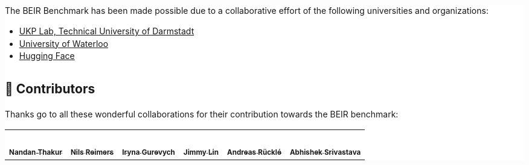 The BEIR Benchmark has been made possible due to a collaborative effort of the following universities and organizations:
- [UKP Lab, Technical University of Darmstadt](http://www.ukp.tu-darmstadt.de/)
- [University of Waterloo](https://uwaterloo.ca/)
- [Hugging Face](https://huggingface.co/)

## :beers: Contributors

Thanks go to all these wonderful collaborations for their contribution towards the BEIR benchmark:




<table>
  <tr>
    <td align="center"><a href="https://www.nandan-thakur.com"><img src="https://avatars.githubusercontent.com/u/30648040?v=4" width="100px;" alt=""/><br /><sub><b>Nandan Thakur</b></sub></a></td>
    <td align="center"><a href="https://www.nils-reimers.de/"><img src="https://avatars.githubusercontent.com/u/10706961?v=4" width="100px;" alt=""/><br /><sub><b>Nils Reimers</b></sub></a></td>
    <td align="center"><a href="https://www.informatik.tu-darmstadt.de/ukp/ukp_home/head_ukp/index.en.jsp"><img src="https://www.informatik.tu-darmstadt.de/media/ukp/pictures_1/people_1/Gurevych_Iryna_500x750_415x415.jpg" width="100px;" alt=""/><br /><sub><b>Iryna Gurevych</b></sub></a></td>
    <td align="center"><a href="https://cs.uwaterloo.ca/~jimmylin/"><img src="https://avatars.githubusercontent.com/u/313837?v=4" width="100px;" alt=""/><br /><sub><b>Jimmy Lin</b></sub></a></td>
    <td align="center"><a href="http://rueckle.net"><img src="https://i1.rgstatic.net/ii/profile.image/601126613295104-1520331161365_Q512/Andreas-Rueckle.jpg" width="100px;" alt=""/><br /><sub><b>Andreas Rücklé</b></sub></a></td>
    <td align="center"><a href="https://www.linkedin.com/in/abhesrivas"><img src="https://avatars.githubusercontent.com/u/19344566?v=4" width="100px;" alt=""/><br /><sub><b>Abhishek Srivastava</b></sub></a></td>
  </tr>
</table>




